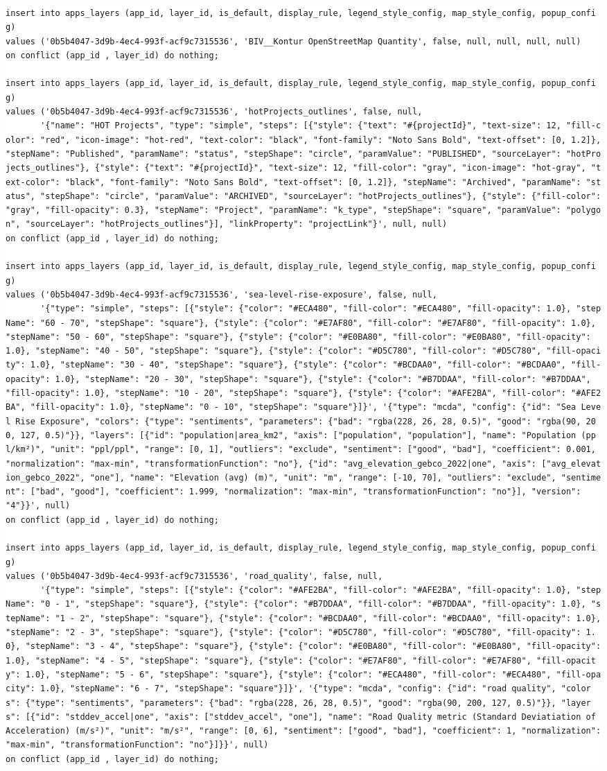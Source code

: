    ```
   insert into apps_layers (app_id, layer_id, is_default, display_rule, legend_style_config, map_style_config, popup_config) 
   values ('0b5b4047-3d9b-4ec4-993f-acf9c7315536', 'BIV__Kontur OpenStreetMap Quantity', false, null, null, null, null)
   on conflict (app_id , layer_id) do nothing;
   
   insert into apps_layers (app_id, layer_id, is_default, display_rule, legend_style_config, map_style_config, popup_config) 
   values ('0b5b4047-3d9b-4ec4-993f-acf9c7315536', 'hotProjects_outlines', false, null,
          '{"name": "HOT Projects", "type": "simple", "steps": [{"style": {"text": "#{projectId}", "text-size": 12, "fill-color": "red", "icon-image": "hot-red", "text-color": "black", "font-family": "Noto Sans Bold", "text-offset": [0, 1.2]}, "stepName": "Published", "paramName": "status", "stepShape": "circle", "paramValue": "PUBLISHED", "sourceLayer": "hotProjects_outlines"}, {"style": {"text": "#{projectId}", "text-size": 12, "fill-color": "gray", "icon-image": "hot-gray", "text-color": "black", "font-family": "Noto Sans Bold", "text-offset": [0, 1.2]}, "stepName": "Archived", "paramName": "status", "stepShape": "circle", "paramValue": "ARCHIVED", "sourceLayer": "hotProjects_outlines"}, {"style": {"fill-color": "gray", "fill-opacity": 0.3}, "stepName": "Project", "paramName": "k_type", "stepShape": "square", "paramValue": "polygon", "sourceLayer": "hotProjects_outlines"}], "linkProperty": "projectLink"}', null, null)
   on conflict (app_id , layer_id) do nothing;
   
   insert into apps_layers (app_id, layer_id, is_default, display_rule, legend_style_config, map_style_config, popup_config) 
   values ('0b5b4047-3d9b-4ec4-993f-acf9c7315536', 'sea-level-rise-exposure', false, null,
          '{"type": "simple", "steps": [{"style": {"color": "#ECA480", "fill-color": "#ECA480", "fill-opacity": 1.0}, "stepName": "60 - 70", "stepShape": "square"}, {"style": {"color": "#E7AF80", "fill-color": "#E7AF80", "fill-opacity": 1.0}, "stepName": "50 - 60", "stepShape": "square"}, {"style": {"color": "#E0BA80", "fill-color": "#E0BA80", "fill-opacity": 1.0}, "stepName": "40 - 50", "stepShape": "square"}, {"style": {"color": "#D5C780", "fill-color": "#D5C780", "fill-opacity": 1.0}, "stepName": "30 - 40", "stepShape": "square"}, {"style": {"color": "#BCDAA0", "fill-color": "#BCDAA0", "fill-opacity": 1.0}, "stepName": "20 - 30", "stepShape": "square"}, {"style": {"color": "#B7DDAA", "fill-color": "#B7DDAA", "fill-opacity": 1.0}, "stepName": "10 - 20", "stepShape": "square"}, {"style": {"color": "#AFE2BA", "fill-color": "#AFE2BA", "fill-opacity": 1.0}, "stepName": "0 - 10", "stepShape": "square"}]}', '{"type": "mcda", "config": {"id": "Sea Level Rise Exposure", "colors": {"type": "sentiments", "parameters": {"bad": "rgba(228, 26, 28, 0.5)", "good": "rgba(90, 200, 127, 0.5)"}}, "layers": [{"id": "population|area_km2", "axis": ["population", "population"], "name": "Population (ppl/km²)", "unit": "ppl/ppl", "range": [0, 1], "outliers": "exclude", "sentiment": ["good", "bad"], "coefficient": 0.001, "normalization": "max-min", "transformationFunction": "no"}, {"id": "avg_elevation_gebco_2022|one", "axis": ["avg_elevation_gebco_2022", "one"], "name": "Elevation (avg) (m)", "unit": "m", "range": [-10, 70], "outliers": "exclude", "sentiment": ["bad", "good"], "coefficient": 1.999, "normalization": "max-min", "transformationFunction": "no"}], "version": "4"}}', null)
   on conflict (app_id , layer_id) do nothing;    
   
   insert into apps_layers (app_id, layer_id, is_default, display_rule, legend_style_config, map_style_config, popup_config) 
   values ('0b5b4047-3d9b-4ec4-993f-acf9c7315536', 'road_quality', false, null,
          '{"type": "simple", "steps": [{"style": {"color": "#AFE2BA", "fill-color": "#AFE2BA", "fill-opacity": 1.0}, "stepName": "0 - 1", "stepShape": "square"}, {"style": {"color": "#B7DDAA", "fill-color": "#B7DDAA", "fill-opacity": 1.0}, "stepName": "1 - 2", "stepShape": "square"}, {"style": {"color": "#BCDAA0", "fill-color": "#BCDAA0", "fill-opacity": 1.0}, "stepName": "2 - 3", "stepShape": "square"}, {"style": {"color": "#D5C780", "fill-color": "#D5C780", "fill-opacity": 1.0}, "stepName": "3 - 4", "stepShape": "square"}, {"style": {"color": "#E0BA80", "fill-color": "#E0BA80", "fill-opacity": 1.0}, "stepName": "4 - 5", "stepShape": "square"}, {"style": {"color": "#E7AF80", "fill-color": "#E7AF80", "fill-opacity": 1.0}, "stepName": "5 - 6", "stepShape": "square"}, {"style": {"color": "#ECA480", "fill-color": "#ECA480", "fill-opacity": 1.0}, "stepName": "6 - 7", "stepShape": "square"}]}', '{"type": "mcda", "config": {"id": "road quality", "colors": {"type": "sentiments", "parameters": {"bad": "rgba(228, 26, 28, 0.5)", "good": "rgba(90, 200, 127, 0.5)"}}, "layers": [{"id": "stddev_accel|one", "axis": ["stddev_accel", "one"], "name": "Road Quality metric (Standard Deviatiation of Acceleration) (m/s²)", "unit": "m/s²", "range": [0, 6], "sentiment": ["good", "bad"], "coefficient": 1, "normalization": "max-min", "transformationFunction": "no"}]}}', null)
   on conflict (app_id , layer_id) do nothing;
   
   ```